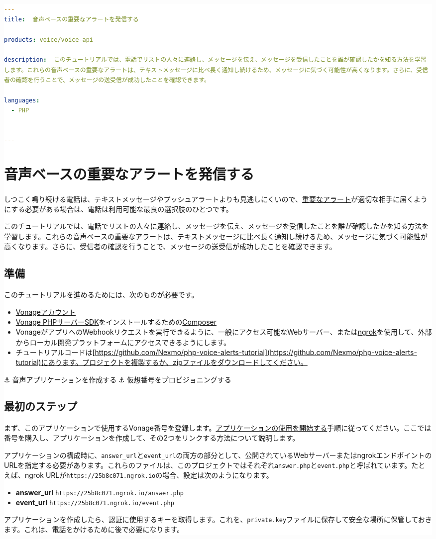 ```yaml
---
title:  音声ベースの重要なアラートを発信する

products: voice/voice-api

description:  このチュートリアルでは、電話でリストの人々に連絡し、メッセージを伝え、メッセージを受信したことを誰が確認したかを知る方法を学習します。これらの音声ベースの重要なアラートは、テキストメッセージに比べ長く通知し続けるため、メッセージに気づく可能性が高くなります。さらに、受信者の確認を行うことで、メッセージの送受信が成功したことを確認できます。

languages:
  - PHP


---
```


音声ベースの重要なアラートを発信する
==================

しつこく鳴り続ける電話は、テキストメッセージやプッシュアラートよりも見逃しにくいので、[重要なアラート](https://www.nexmo.com/use-cases/voice-based-critical-alerts)が適切な相手に届くようにする必要がある場合は、電話は利用可能な最良の選択肢のひとつです。

このチュートリアルでは、電話でリストの人々に連絡し、メッセージを伝え、メッセージを受信したことを誰が確認したかを知る方法を学習します。これらの音声ベースの重要なアラートは、テキストメッセージに比べ長く通知し続けるため、メッセージに気づく可能性が高くなります。さらに、受信者の確認を行うことで、メッセージの送受信が成功したことを確認できます。

準備
---

このチュートリアルを進めるためには、次のものが必要です。

* [Vonageアカウント](https://dashboard.nexmo.com/sign-up)
* [Vonage PHPサーバーSDK](https://github.com/nexmo/nexmo-php)をインストールするための[Composer](http://getcomposer.org/)
* VonageがアプリへのWebhookリクエストを実行できるように、一般にアクセス可能なWebサーバー、または[ngrok](https://ngrok.com/)を使用して、外部からローカル開発プラットフォームにアクセスできるようにします。
* チュートリアルコードは[https://github.com/Nexmo/php-voice-alerts-tutorial](https://github.com/Nexmo/php-voice-alerts-tutorial)にあります。プロジェクトを複製するか、zipファイルをダウンロードしてください。

⚓ 音声アプリケーションを作成する
⚓ 仮想番号をプロビジョニングする

最初のステップ
-------

まず、このアプリケーションで使用するVonage番号を登録します。[アプリケーションの使用を開始する](https://developer.nexmo.com/concepts/guides/applications#getting-started-with-applications)手順に従ってください。ここでは番号を購入し、アプリケーションを作成して、その2つをリンクする方法について説明します。

アプリケーションの構成時に、`answer_url`と`event_url`の両方の部分として、公開されているWebサーバーまたはngrokエンドポイントのURLを指定する必要があります。これらのファイルは、このプロジェクトではそれぞれ`answer.php`と`event.php`と呼ばれています。たとえば、ngrok URLが`https://25b8c071.ngrok.io`の場合、設定は次のようになります。

* **answer\_url** `https://25b8c071.ngrok.io/answer.php`
* **event\_url** `https://25b8c071.ngrok.io/event.php`

アプリケーションを作成したら、認証に使用するキーを取得します。これを、`private.key`ファイルに保存して安全な場所に保管しておきます。これは、電話をかけるために後で必要になります。
